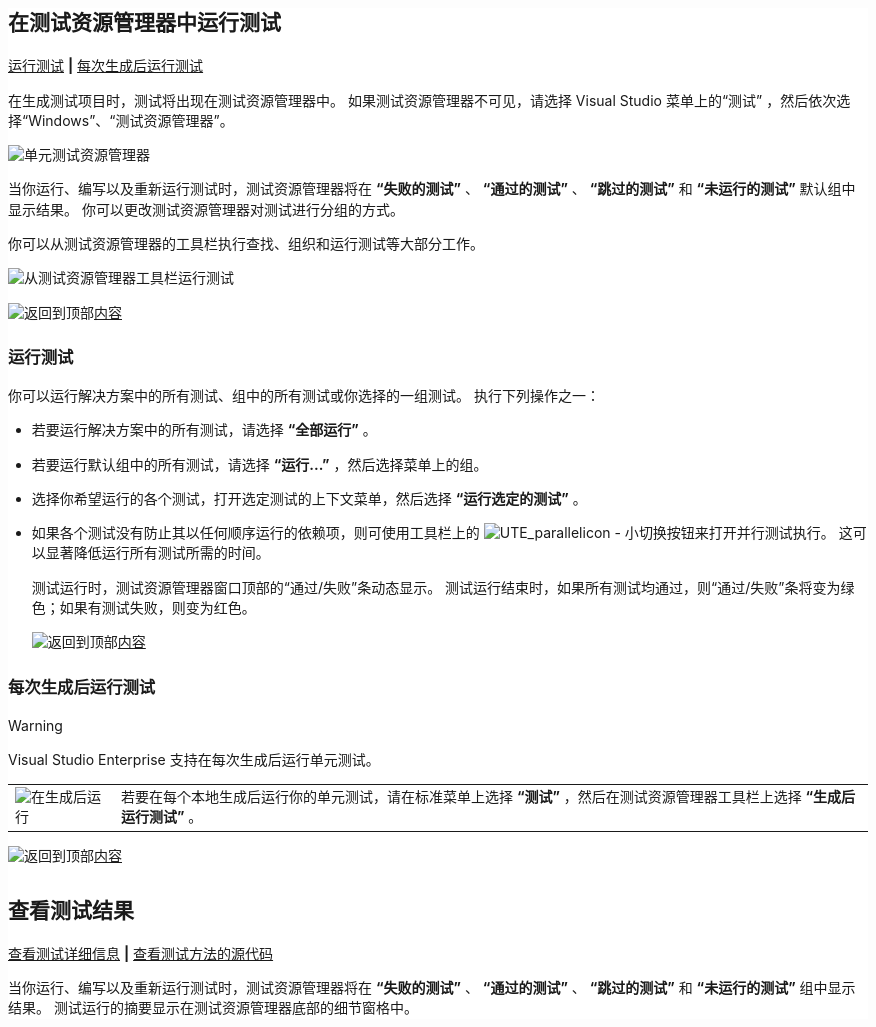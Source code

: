 ## <a name="BKMK_Run_tests_in_Test_Explorer"></a> 在测试资源管理器中运行测试
 [运行测试](#BKMK_Run_tests) **&#124;** [每次生成后运行测试](#BKMK_Run_tests_after_every_build)

 在生成测试项目时，测试将出现在测试资源管理器中。 如果测试资源管理器不可见，请选择 Visual Studio 菜单上的“测试” ，然后依次选择“Windows”、“测试资源管理器”。

 ![单元测试资源管理器](../ide/media/ute-failedpassednotrunsummary.png "UTE_FailedPassedNotRunSummary")

 当你运行、编写以及重新运行测试时，测试资源管理器将在 **“失败的测试”** 、 **“通过的测试”** 、 **“跳过的测试”** 和 **“未运行的测试”** 默认组中显示结果。 你可以更改测试资源管理器对测试进行分组的方式。

 你可以从测试资源管理器的工具栏执行查找、组织和运行测试等大部分工作。

 ![从测试资源管理器工具栏运行测试](../test/media/ute-toolbar.png "UTE_ToolBar")

 ![返回到顶部](../debugger/media/pcs-backtotop.png "PCS_BackToTop")[内容](#BKMK_Contents)

### <a name="BKMK_Run_tests"></a>运行测试
 你可以运行解决方案中的所有测试、组中的所有测试或你选择的一组测试。 执行下列操作之一：

- 若要运行解决方案中的所有测试，请选择 **“全部运行”** 。

- 若要运行默认组中的所有测试，请选择 **“运行...”** ，然后选择菜单上的组。

- 选择你希望运行的各个测试，打开选定测试的上下文菜单，然后选择 **“运行选定的测试”** 。

- 如果各个测试没有防止其以任何顺序运行的依赖项，则可使用工具栏上的 ![UTE_parallelicon - 小](../test/media/ute-parallelicon-small.png "UTE_parallelicon-小型")切换按钮来打开并行测试执行。 这可以显著降低运行所有测试所需的时间。

  测试运行时，测试资源管理器窗口顶部的“通过/失败”条动态显示。 测试运行结束时，如果所有测试均通过，则“通过/失败”条将变为绿色；如果有测试失败，则变为红色。

  ![返回到顶部](../debugger/media/pcs-backtotop.png "PCS_BackToTop")[内容](#BKMK_Contents)

### <a name="BKMK_Run_tests_after_every_build"></a> 每次生成后运行测试

> [!WARNING]
> Visual Studio Enterprise 支持在每次生成后运行单元测试。

|||
|-|-|
|![在生成后运行](../test/media/ute-runafterbuild-btn.png "UTE_RunAfterBuild_btn")|若要在每个本地生成后运行你的单元测试，请在标准菜单上选择 **“测试”** ，然后在测试资源管理器工具栏上选择 **“生成后运行测试”** 。|

 ![返回到顶部](../debugger/media/pcs-backtotop.png "PCS_BackToTop")[内容](#BKMK_Contents)

## <a name="BKMK_View_test_results"></a>查看测试结果
 [查看测试详细信息](#BKMK_View_test_details) **&#124;** [查看测试方法的源代码](#BKMK_View_the_source_code_of_a_test_method)

 当你运行、编写以及重新运行测试时，测试资源管理器将在 **“失败的测试”** 、 **“通过的测试”** 、 **“跳过的测试”** 和 **“未运行的测试”** 组中显示结果。 测试运行的摘要显示在测试资源管理器底部的细节窗格中。
